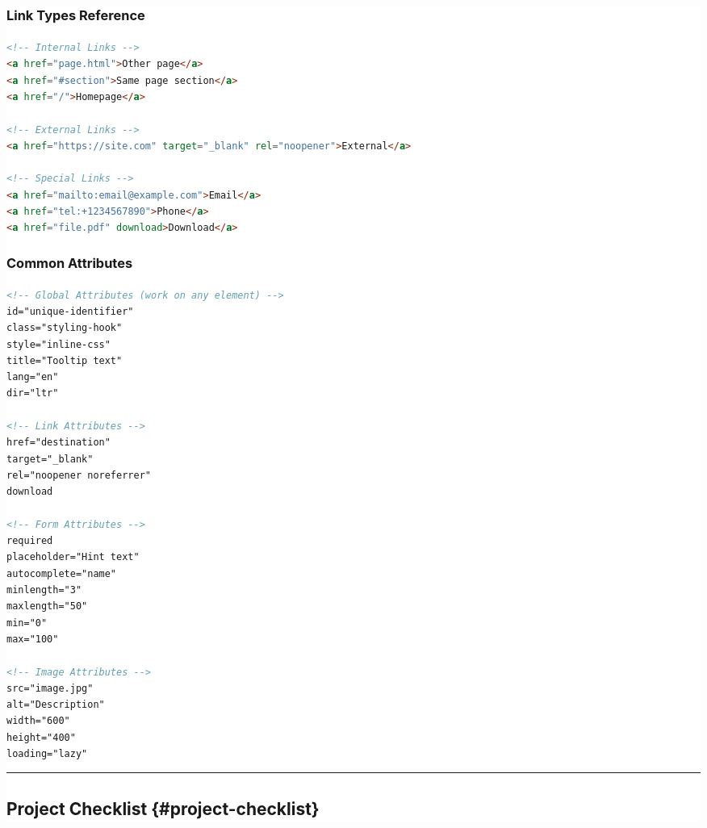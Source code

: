 ### Link Types Reference
```html
<!-- Internal Links -->
<a href="page.html">Other page</a>
<a href="#section">Same page section</a>
<a href="/">Homepage</a>

<!-- External Links -->
<a href="https://site.com" target="_blank" rel="noopener">External</a>

<!-- Special Links -->
<a href="mailto:email@example.com">Email</a>
<a href="tel:+1234567890">Phone</a>
<a href="file.pdf" download>Download</a>
```

### Common Attributes
```html
<!-- Global Attributes (work on any element) -->
id="unique-identifier"
class="styling-hook"
style="inline-css"
title="Tooltip text"
lang="en"
dir="ltr"

<!-- Link Attributes -->
href="destination"
target="_blank"
rel="noopener noreferrer"
download

<!-- Form Attributes -->
required
placeholder="Hint text"
autocomplete="name"
minlength="3"
maxlength="50"
min="0"
max="100"

<!-- Image Attributes -->
src="image.jpg"
alt="Description"
width="600"
height="400"
loading="lazy"
```

---

## Project Checklist {#project-checklist}
